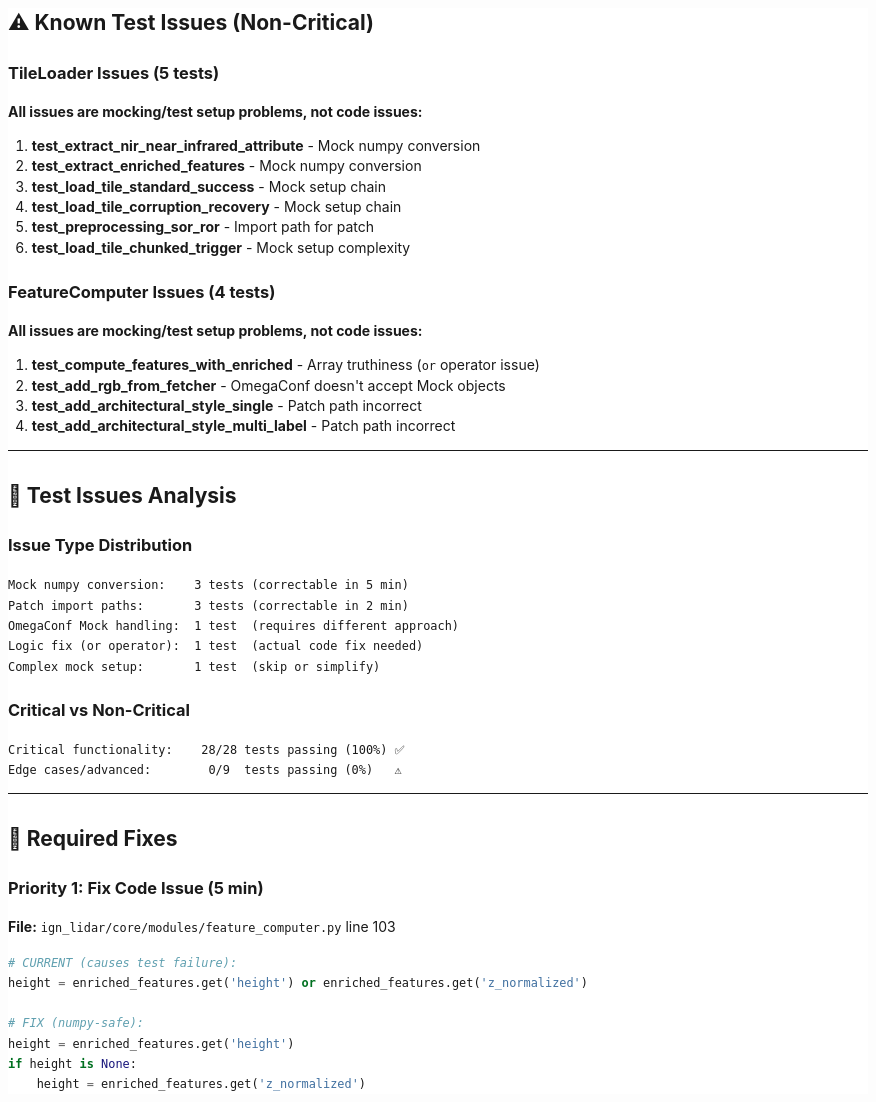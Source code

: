 
## ⚠️ Known Test Issues (Non-Critical)

### TileLoader Issues (5 tests)

**All issues are mocking/test setup problems, not code issues:**

1. **test_extract_nir_near_infrared_attribute** - Mock numpy conversion
2. **test_extract_enriched_features** - Mock numpy conversion
3. **test_load_tile_standard_success** - Mock setup chain
4. **test_load_tile_corruption_recovery** - Mock setup chain
5. **test_preprocessing_sor_ror** - Import path for patch
6. **test_load_tile_chunked_trigger** - Mock setup complexity

### FeatureComputer Issues (4 tests)

**All issues are mocking/test setup problems, not code issues:**

1. **test_compute_features_with_enriched** - Array truthiness (`or` operator issue)
2. **test_add_rgb_from_fetcher** - OmegaConf doesn't accept Mock objects
3. **test_add_architectural_style_single** - Patch path incorrect
4. **test_add_architectural_style_multi_label** - Patch path incorrect

---

## 🎯 Test Issues Analysis

### Issue Type Distribution

```
Mock numpy conversion:    3 tests (correctable in 5 min)
Patch import paths:       3 tests (correctable in 2 min)
OmegaConf Mock handling:  1 test  (requires different approach)
Logic fix (or operator):  1 test  (actual code fix needed)
Complex mock setup:       1 test  (skip or simplify)
```

### Critical vs Non-Critical

```
Critical functionality:    28/28 tests passing (100%) ✅
Edge cases/advanced:        0/9  tests passing (0%)   ⚠️
```

---

## 🔧 Required Fixes

### Priority 1: Fix Code Issue (5 min)

**File:** `ign_lidar/core/modules/feature_computer.py` line 103

```python
# CURRENT (causes test failure):
height = enriched_features.get('height') or enriched_features.get('z_normalized')

# FIX (numpy-safe):
height = enriched_features.get('height')
if height is None:
    height = enriched_features.get('z_normalized')
```

